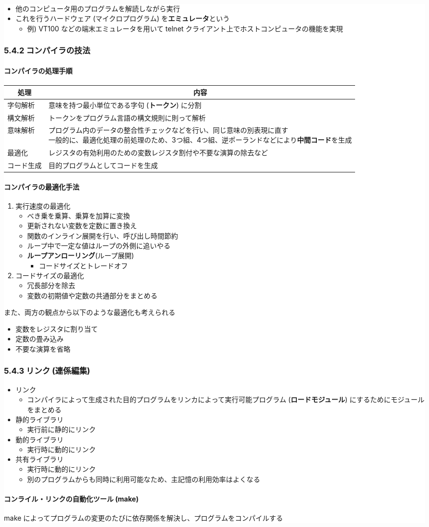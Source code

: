 - 他のコンピュータ用のプログラムを解読しながら実行
- これを行うハードウェア (マイクロプログラム) を**エミュレータ**という
  - 例) VT100 などの端末エミュレータを用いて telnet クライアント上でホストコンピュータの機能を実現

### 5.4.2 コンパイラの技法

#### コンパイラの処理手順

| 処理       | 内容                                                         |
| ---------- | ------------------------------------------------------------ |
| 字句解析   | 意味を持つ最小単位である字句 (**トークン**) に分割           |
| 構文解析   | トークンをプログラム言語の構文規則に則って解析               |
| 意味解析   | プログラム内のデータの整合性チェックなどを行い、同じ意味の別表現に直す<br />一般的に、最適化処理の前処理のため、3つ組、4つ組、逆ポーランドなどにより**中間コード**を生成 |
| 最適化     | レジスタの有効利用のための変数レジスタ割付や不要な演算の除去など |
| コード生成 | 目的プログラムとしてコードを生成                             |

#### コンパイラの最適化手法

1. 実行速度の最適化
   - べき乗を乗算、乗算を加算に変換
   - 更新されない変数を定数に置き換え
   - 関数のインライン展開を行い、呼び出し時間節約
   - ループ中で一定な値はループの外側に追いやる
   - **ループアンローリング**(ループ展開)
     - コードサイズとトレードオフ
2. コードサイズの最適化
   - 冗長部分を除去
   - 変数の初期値や定数の共通部分をまとめる

また、両方の観点から以下のような最適化も考えられる

- 変数をレジスタに割り当て
- 定数の畳み込み
- 不要な演算を省略

### 5.4.3 リンク (連係編集)

- リンク
  - コンパイラによって生成された目的プログラムをリンカによって実行可能プログラム (**ロードモジュール**) にするためにモジュールをまとめる
- 静的ライブラリ
  - 実行前に静的にリンク
- 動的ライブラリ
  - 実行時に動的にリンク
- 共有ライブラリ
  - 実行時に動的にリンク
  - 別のプログラムからも同時に利用可能なため、主記憶の利用効率はよくなる

#### コンライル・リンクの自動化ツール (make)

make によってプログラムの変更のたびに依存関係を解決し、プログラムをコンパイルする
